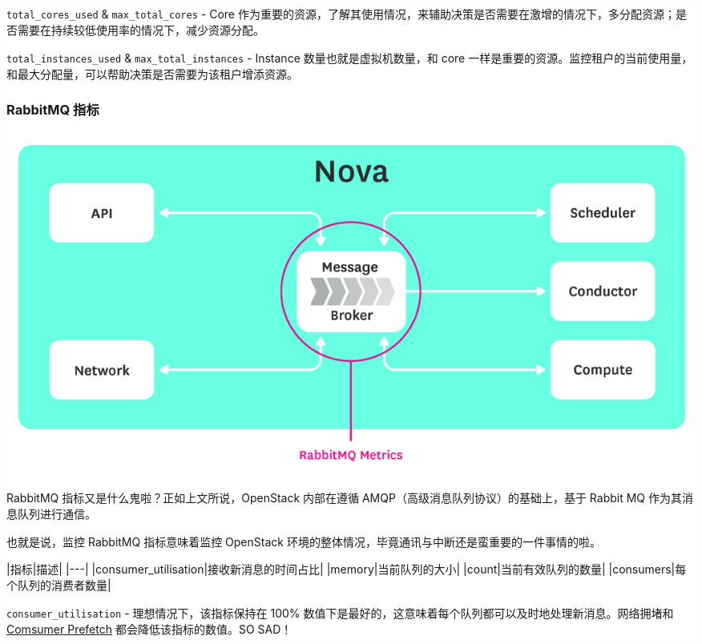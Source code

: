 `total_cores_used` & `max_total_cores` - Core 作为重要的资源，了解其使用情况，来辅助决策是否需要在激增的情况下，多分配资源；是否需要在持续较低使用率的情况下，减少资源分配。

`total_instances_used` & `max_total_instances` - Instance 数量也就是虚拟机数量，和 core 一样是重要的资源。监控租户的当前使用量，和最大分配量，可以帮助决策是否需要为该租户增添资源。

### RabbitMQ 指标

![](/images/rabbitmq-3.png)

RabbitMQ 指标又是什么鬼啦？正如上文所说，OpenStack 内部在遵循 AMQP（高级消息队列协议）的基础上，基于 Rabbit MQ 作为其消息队列进行通信。

也就是说，监控 RabbitMQ 指标意味着监控 OpenStack 环境的整体情况，毕竟通讯与中断还是蛮重要的一件事情的啦。

|指标|描述|
|---|
|consumer_utilisation|接收新消息的时间占比|
|memory|当前队列的大小|
|count|当前有效队列的数量|
|consumers|每个队列的消费者数量|

`consumer_utilisation` - 理想情况下，该指标保持在 100% 数值下是最好的，这意味着每个队列都可以及时地处理新消息。网络拥堵和 [Comsumer Prefetch](https://www.rabbitmq.com/consumer-prefetch.html) 都会降低该指标的数值。SO SAD！
